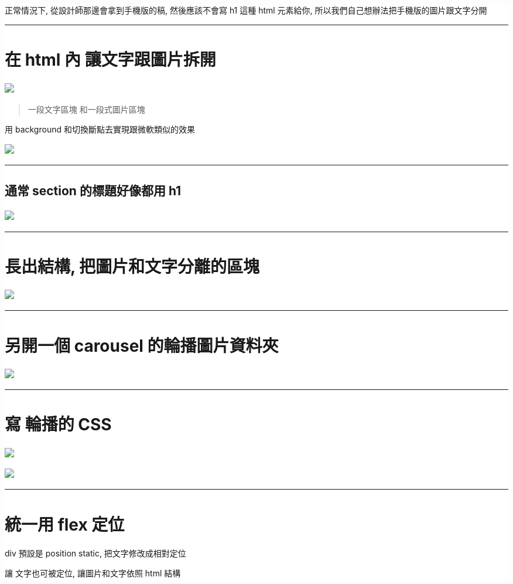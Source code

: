 正常情況下, 從設計師那邊會拿到手機版的稿, 然後應該不會寫 h1 這種 html 元素給你, 所以我們自己想辦法把手機版的圖片跟文字分開      

---

# 在 html 內 讓文字跟圖片拆開   

![](https://i.imgur.com/KbDUY8O.png)   

> 一段文字區塊 和一段式圖片區塊   

用 background 和切換斷點去實現跟微軟類似的效果   

![](https://i.imgur.com/SOV9bv3.png)   

---

## 通常 section 的標題好像都用 h1  

![](https://i.imgur.com/iuu2OmQ.png)   

---

# 長出結構, 把圖片和文字分離的區塊   

![](https://i.imgur.com/nEhfKNA.png)   

---

# 另開一個 carousel 的輪播圖片資料夾   

![](https://i.imgur.com/GCbSJja.png)   

---

# 寫 輪播的 CSS  

![](https://i.imgur.com/YtNLU9I.png)   

![](https://i.imgur.com/3CtqXXv.png)   

---

# 統一用 flex 定位  

div 預設是 position static, 把文字修改成相對定位   

讓 文字也可被定位, 讓圖片和文字依照 html 結構   
